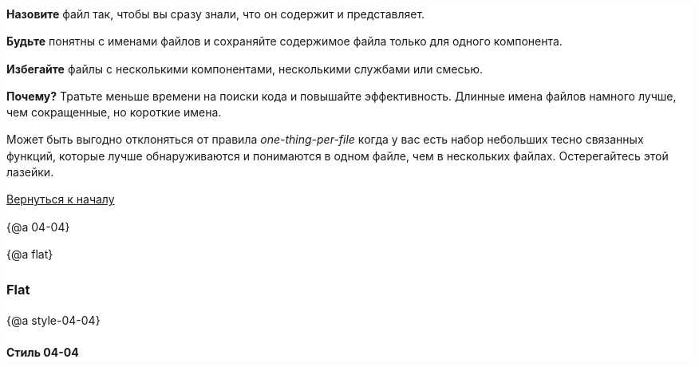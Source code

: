
<div class="s-rule do">



**Назовите** файл так, чтобы вы сразу знали, что он содержит и представляет.


</div>



<div class="s-rule do">



**Будьте** понятны с именами файлов и сохраняйте содержимое файла только для одного компонента.


</div>



<div class="s-rule avoid">



**Избегайте** файлы с несколькими компонентами, несколькими службами или смесью.


</div>



<div class="s-why-last">



**Почему?** Тратьте меньше времени на поиски кода и повышайте эффективность.
Длинные имена файлов намного лучше, чем сокращенные, но короткие имена.


</div>



<div class="alert is-helpful">



Может быть выгодно отклоняться от правила _one-thing-per-file_ когда
у вас есть набор небольших тесно связанных функций, которые лучше обнаруживаются и понимаются
в одном файле, чем в нескольких файлах. Остерегайтесь этой лазейки.


</div>

<a href="#toc">Вернуться к началу </a>


{@a 04-04}

{@a flat}
### Flat

{@a style-04-04}
#### Стиль 04-04

<div class="s-rule do">
